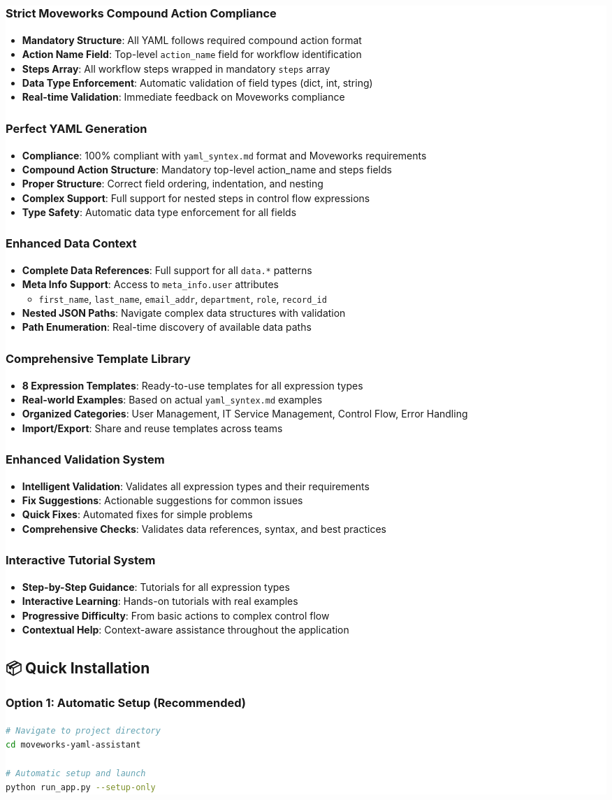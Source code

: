 ### Strict Moveworks Compound Action Compliance
- **Mandatory Structure**: All YAML follows required compound action format
- **Action Name Field**: Top-level `action_name` field for workflow identification
- **Steps Array**: All workflow steps wrapped in mandatory `steps` array
- **Data Type Enforcement**: Automatic validation of field types (dict, int, string)
- **Real-time Validation**: Immediate feedback on Moveworks compliance

### Perfect YAML Generation
- **Compliance**: 100% compliant with `yaml_syntex.md` format and Moveworks requirements
- **Compound Action Structure**: Mandatory top-level action_name and steps fields
- **Proper Structure**: Correct field ordering, indentation, and nesting
- **Complex Support**: Full support for nested steps in control flow expressions
- **Type Safety**: Automatic data type enforcement for all fields

### Enhanced Data Context
- **Complete Data References**: Full support for all `data.*` patterns
- **Meta Info Support**: Access to `meta_info.user` attributes
  - `first_name`, `last_name`, `email_addr`, `department`, `role`, `record_id`
- **Nested JSON Paths**: Navigate complex data structures with validation
- **Path Enumeration**: Real-time discovery of available data paths

### Comprehensive Template Library
- **8 Expression Templates**: Ready-to-use templates for all expression types
- **Real-world Examples**: Based on actual `yaml_syntex.md` examples
- **Organized Categories**: User Management, IT Service Management, Control Flow, Error Handling
- **Import/Export**: Share and reuse templates across teams

### Enhanced Validation System
- **Intelligent Validation**: Validates all expression types and their requirements
- **Fix Suggestions**: Actionable suggestions for common issues
- **Quick Fixes**: Automated fixes for simple problems
- **Comprehensive Checks**: Validates data references, syntax, and best practices

### Interactive Tutorial System
- **Step-by-Step Guidance**: Tutorials for all expression types
- **Interactive Learning**: Hands-on tutorials with real examples
- **Progressive Difficulty**: From basic actions to complex control flow
- **Contextual Help**: Context-aware assistance throughout the application

## 📦 Quick Installation

### Option 1: Automatic Setup (Recommended)
```bash
# Navigate to project directory
cd moveworks-yaml-assistant

# Automatic setup and launch
python run_app.py --setup-only
```
